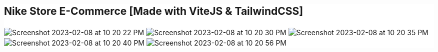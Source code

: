 ## Nike Store E-Commerce [Made with ViteJS & TailwindCSS]


<img width="1440" alt="Screenshot 2023-02-08 at 10 20 22 PM" src="https://user-images.githubusercontent.com/97458251/217710497-276cbed3-2c8a-439b-b80a-ea50626abd2e.png">

<img width="1440" alt="Screenshot 2023-02-08 at 10 20 30 PM" src="https://user-images.githubusercontent.com/97458251/217710496-00f6785f-1dfb-4aa3-bb0d-c662409f616c.png">

<img width="1440" alt="Screenshot 2023-02-08 at 10 20 35 PM" src="https://user-images.githubusercontent.com/97458251/217710494-f1f3b0ef-e15f-43ff-9e7a-931fdf778250.png">

<img width="1440" alt="Screenshot 2023-02-08 at 10 20 40 PM" src="https://user-images.githubusercontent.com/97458251/217710492-dd39ddc6-6e88-4baa-bc4a-9335239b3790.png">

<img width="1440" alt="Screenshot 2023-02-08 at 10 20 56 PM" src="https://user-images.githubusercontent.com/97458251/217710489-19e75d0d-26ef-45df-8555-76ca3f088950.png">

